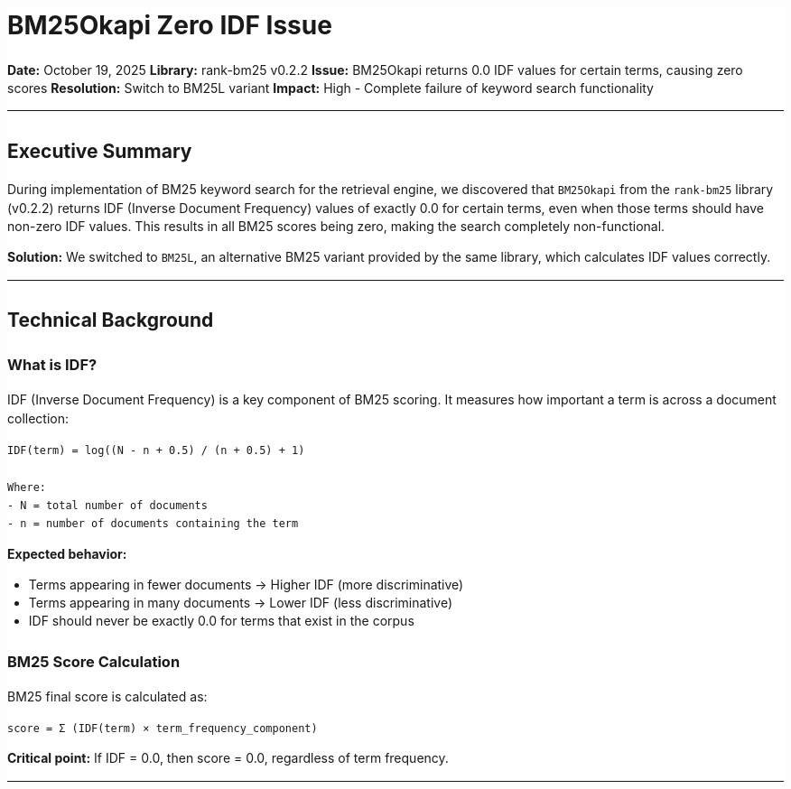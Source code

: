 # BM25Okapi Zero IDF Issue

**Date:** October 19, 2025
**Library:** rank-bm25 v0.2.2
**Issue:** BM25Okapi returns 0.0 IDF values for certain terms, causing zero scores
**Resolution:** Switch to BM25L variant
**Impact:** High - Complete failure of keyword search functionality

---

## Executive Summary

During implementation of BM25 keyword search for the retrieval engine, we discovered that `BM25Okapi` from the `rank-bm25` library (v0.2.2) returns IDF (Inverse Document Frequency) values of exactly 0.0 for certain terms, even when those terms should have non-zero IDF values. This results in all BM25 scores being zero, making the search completely non-functional.

**Solution:** We switched to `BM25L`, an alternative BM25 variant provided by the same library, which calculates IDF values correctly.

---

## Technical Background

### What is IDF?

IDF (Inverse Document Frequency) is a key component of BM25 scoring. It measures how important a term is across a document collection:

```
IDF(term) = log((N - n + 0.5) / (n + 0.5) + 1)

Where:
- N = total number of documents
- n = number of documents containing the term
```

**Expected behavior:**
- Terms appearing in fewer documents → Higher IDF (more discriminative)
- Terms appearing in many documents → Lower IDF (less discriminative)
- IDF should never be exactly 0.0 for terms that exist in the corpus

### BM25 Score Calculation

BM25 final score is calculated as:

```
score = Σ (IDF(term) × term_frequency_component)
```

**Critical point:** If IDF = 0.0, then score = 0.0, regardless of term frequency.

---
